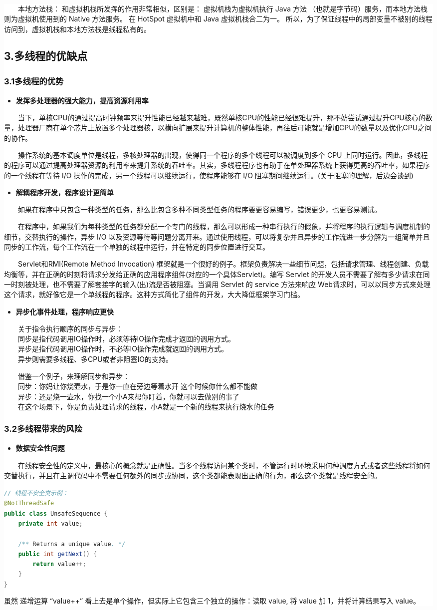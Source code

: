 &emsp;&emsp;本地方法栈： 和虚拟机栈所发挥的作用非常相似，区别是： 虚拟机栈为虚拟机执行 Java 方法 （也就是字节码）服务，而本地方法栈则为虚拟机使用到的 Native 方法服务。 在 HotSpot 虚拟机中和 Java 虚拟机栈合二为一。
所以，为了保证线程中的局部变量不被别的线程访问到，虚拟机栈和本地方法栈是线程私有的。

## 3.多线程的优缺点
### 3.1多线程的优势
- **发挥多处理器的强大能力，提高资源利用率**

&emsp;&emsp;当下，单核CPU的通过提高时钟频率来提升性能已经越来越难，既然单核CPU的性能已经很难提升，那不妨尝试通过提升CPU核心的数量，处理器厂商在单个芯片上放置多个处理器核，以横向扩展来提升计算机的整体性能，再往后可能就是增加CPU的数量以及优化CPU之间的协作。

&emsp;&emsp;操作系统的基本调度单位是线程，多核处理器的出现，使得同一个程序的多个线程可以被调度到多个 CPU 上同时运行。因此，多线程的程序可以通过提高处理器资源的利用率来提升系统的吞吐率。其实，多线程程序也有助于在单处理器系统上获得更高的吞吐率，如果程序的一个线程在等待 I/O 操作的完成，另一个线程可以继续运行，使程序能够在 I/O 阻塞期间继续运行。(关于阻塞的理解，后边会谈到)

- **解耦程序开发，程序设计更简单**

&emsp;&emsp;如果在程序中只包含一种类型的任务，那么比包含多种不同类型任务的程序要更容易编写，错误更少，也更容易测试。

&emsp;&emsp;在程序中，如果我们为每种类型的任务都分配一个专门的线程，那么可以形成一种串行执行的假象，并将程序的执行逻辑与调度机制的细节，交替执行的操作，异步 I/O 以及资源等待等问题分离开来。通过使用线程，可以将复杂并且异步的工作流进一步分解为一组简单并且同步的工作流，每个工作流在一个单独的线程中运行，并在特定的同步位置进行交互。 

&emsp;&emsp;Servlet和RMI(Remote Method Invocation) 框架就是一个很好的例子。框架负责解决一些细节问题，包括请求管理、线程创建、负载均衡等，并在正确的时刻将请求分发给正确的应用程序组件(对应的一个具体Servlet)。编写 Servlet 的开发人员不需要了解有多少请求在同一时刻被处理，也不需要了解套接字的输入(出)流是否被阻塞。当调用 Servlet 的 service 方法来响应 Web请求时，可以以同步方式来处理这个请求，就好像它是一个单线程的程序。这种方式简化了组件的开发，大大降低框架学习门槛。

- **异步化事件处理，程序响应更快**

&emsp;&emsp;关于指令执行顺序的同步与异步：  
&emsp;&emsp;同步是指代码调用IO操作时，必须等待IO操作完成才返回的调用方式。  
&emsp;&emsp;异步是指代码调用IO操作时，不必等IO操作完成就返回的调用方式。  
&emsp;&emsp;异步则需要多线程、多CPU或者非阻塞IO的支持。  

&emsp;&emsp;借鉴一个例子，来理解同步和异步：  
&emsp;&emsp;同步：你妈让你烧壶水，于是你一直在旁边等着水开 这个时候你什么都不能做   
&emsp;&emsp;异步：还是烧一壶水，你找一个小A来帮你盯着，你就可以去做别的事了  
&emsp;&emsp;在这个场景下，你是负责处理请求的线程，小A就是一个新的线程来执行烧水的任务  


### 3.2多线程带来的风险
- **数据安全性问题**

&emsp;&emsp;在线程安全性的定义中，最核心的概念就是正确性。当多个线程访问某个类时，不管运行时环境采用何种调度方式或者这些线程将如何交替执行，并且在主调代码中不需要任何额外的同步或协同，这个类都能表现出正确的行为，那么这个类就是线程安全的。

```java
// 线程不安全类示例：
@NotThreadSafe 
public class UnsafeSequence { 
    private int value;

    /** Returns a unique value. */
    public int getNext() { 
        return value++; 
    } 
} 
```
虽然 递增运算 “value++” 看上去是单个操作，但实际上它包含三个独立的操作：读取 value, 将 value 加 1，并将计算结果写入 value。
